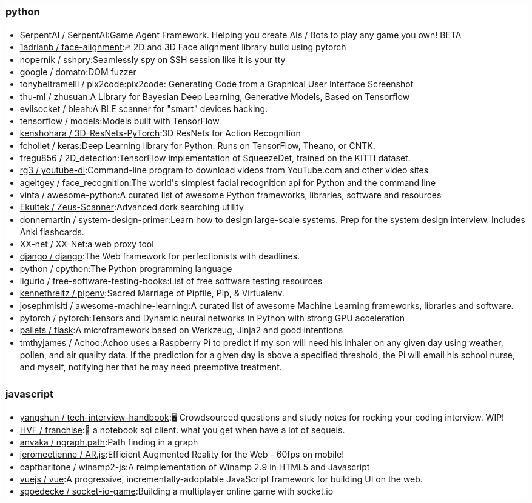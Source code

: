 ### python
* [SerpentAI / SerpentAI](https://github.com/SerpentAI/SerpentAI):Game Agent Framework. Helping you create AIs / Bots to play any game you own! BETA
* [1adrianb / face-alignment](https://github.com/1adrianb/face-alignment):🔥 2D and 3D Face alignment library build using pytorch
* [nopernik / sshpry](https://github.com/nopernik/sshpry):Seamlessly spy on SSH session like it is your tty
* [google / domato](https://github.com/google/domato):DOM fuzzer
* [tonybeltramelli / pix2code](https://github.com/tonybeltramelli/pix2code):pix2code: Generating Code from a Graphical User Interface Screenshot
* [thu-ml / zhusuan](https://github.com/thu-ml/zhusuan):A Library for Bayesian Deep Learning, Generative Models, Based on Tensorflow
* [evilsocket / bleah](https://github.com/evilsocket/bleah):A BLE scanner for "smart" devices hacking.
* [tensorflow / models](https://github.com/tensorflow/models):Models built with TensorFlow
* [kenshohara / 3D-ResNets-PyTorch](https://github.com/kenshohara/3D-ResNets-PyTorch):3D ResNets for Action Recognition
* [fchollet / keras](https://github.com/fchollet/keras):Deep Learning library for Python. Runs on TensorFlow, Theano, or CNTK.
* [fregu856 / 2D_detection](https://github.com/fregu856/2D_detection):TensorFlow implementation of SqueezeDet, trained on the KITTI dataset.
* [rg3 / youtube-dl](https://github.com/rg3/youtube-dl):Command-line program to download videos from YouTube.com and other video sites
* [ageitgey / face_recognition](https://github.com/ageitgey/face_recognition):The world's simplest facial recognition api for Python and the command line
* [vinta / awesome-python](https://github.com/vinta/awesome-python):A curated list of awesome Python frameworks, libraries, software and resources
* [Ekultek / Zeus-Scanner](https://github.com/Ekultek/Zeus-Scanner):Advanced dork searching utility
* [donnemartin / system-design-primer](https://github.com/donnemartin/system-design-primer):Learn how to design large-scale systems. Prep for the system design interview. Includes Anki flashcards.
* [XX-net / XX-Net](https://github.com/XX-net/XX-Net):a web proxy tool
* [django / django](https://github.com/django/django):The Web framework for perfectionists with deadlines.
* [python / cpython](https://github.com/python/cpython):The Python programming language
* [ligurio / free-software-testing-books](https://github.com/ligurio/free-software-testing-books):List of free software testing resources
* [kennethreitz / pipenv](https://github.com/kennethreitz/pipenv):Sacred Marriage of Pipfile, Pip, & Virtualenv.
* [josephmisiti / awesome-machine-learning](https://github.com/josephmisiti/awesome-machine-learning):A curated list of awesome Machine Learning frameworks, libraries and software.
* [pytorch / pytorch](https://github.com/pytorch/pytorch):Tensors and Dynamic neural networks in Python with strong GPU acceleration
* [pallets / flask](https://github.com/pallets/flask):A microframework based on Werkzeug, Jinja2 and good intentions
* [tmthyjames / Achoo](https://github.com/tmthyjames/Achoo):Achoo uses a Raspberry Pi to predict if my son will need his inhaler on any given day using weather, pollen, and air quality data. If the prediction for a given day is above a specified threshold, the Pi will email his school nurse, and myself, notifying her that he may need preemptive treatment.

### javascript
* [yangshun / tech-interview-handbook](https://github.com/yangshun/tech-interview-handbook):🖥 Crowdsourced questions and study notes for rocking your coding interview. WIP!
* [HVF / franchise](https://github.com/HVF/franchise):🍟 a notebook sql client. what you get when have a lot of sequels.
* [anvaka / ngraph.path](https://github.com/anvaka/ngraph.path):Path finding in a graph
* [jeromeetienne / AR.js](https://github.com/jeromeetienne/AR.js):Efficient Augmented Reality for the Web - 60fps on mobile!
* [captbaritone / winamp2-js](https://github.com/captbaritone/winamp2-js):A reimplementation of Winamp 2.9 in HTML5 and Javascript
* [vuejs / vue](https://github.com/vuejs/vue):A progressive, incrementally-adoptable JavaScript framework for building UI on the web.
* [sgoedecke / socket-io-game](https://github.com/sgoedecke/socket-io-game):Building a multiplayer online game with socket.io